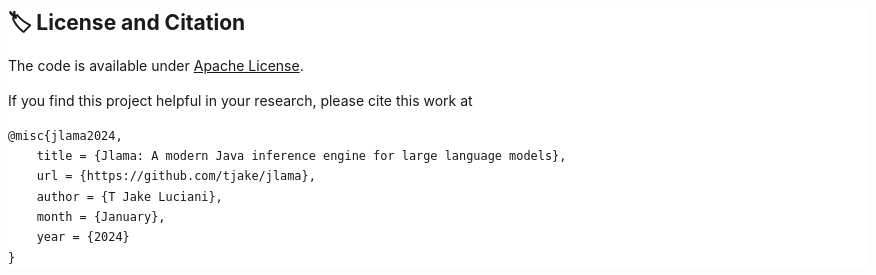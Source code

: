 ## 🏷️ License and Citation

The code is available under [Apache License](./LICENSE).

If you find this project helpful in your research, please cite this work at

```
@misc{jlama2024,
    title = {Jlama: A modern Java inference engine for large language models},
    url = {https://github.com/tjake/jlama},
    author = {T Jake Luciani},
    month = {January},
    year = {2024}
}
```
